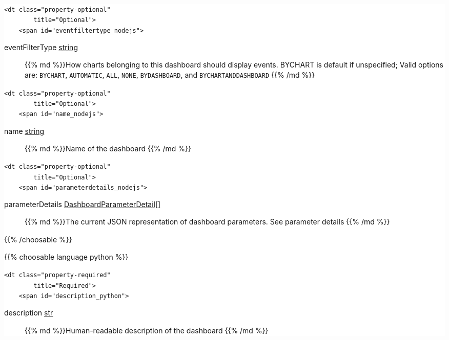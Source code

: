     <dt class="property-optional"
            title="Optional">
        <span id="eventfiltertype_nodejs">
<a href="#eventfiltertype_nodejs" style="color: inherit; text-decoration: inherit;">event<wbr>Filter<wbr>Type</a>
</span> 
        <span class="property-indicator"></span>
        <span class="property-type"><a href="https://developer.mozilla.org/en-US/docs/Web/JavaScript/Reference/Global_Objects/string">string</a></span>
    </dt>
    <dd>{{% md %}}How charts belonging to this dashboard should display events. BYCHART is default if 
unspecified; Valid options are: `BYCHART`, `AUTOMATIC`, `ALL`, `NONE`, `BYDASHBOARD`, and `BYCHARTANDDASHBOARD`
{{% /md %}}</dd>

    <dt class="property-optional"
            title="Optional">
        <span id="name_nodejs">
<a href="#name_nodejs" style="color: inherit; text-decoration: inherit;">name</a>
</span> 
        <span class="property-indicator"></span>
        <span class="property-type"><a href="https://developer.mozilla.org/en-US/docs/Web/JavaScript/Reference/Global_Objects/string">string</a></span>
    </dt>
    <dd>{{% md %}}Name of the dashboard
{{% /md %}}</dd>

    <dt class="property-optional"
            title="Optional">
        <span id="parameterdetails_nodejs">
<a href="#parameterdetails_nodejs" style="color: inherit; text-decoration: inherit;">parameter<wbr>Details</a>
</span> 
        <span class="property-indicator"></span>
        <span class="property-type"><a href="#dashboardparameterdetail">Dashboard<wbr>Parameter<wbr>Detail[]</a></span>
    </dt>
    <dd>{{% md %}}The current JSON representation of dashboard parameters. See parameter details
{{% /md %}}</dd>

</dl>
{{% /choosable %}}


{{% choosable language python %}}
<dl class="resources-properties">

    <dt class="property-required"
            title="Required">
        <span id="description_python">
<a href="#description_python" style="color: inherit; text-decoration: inherit;">description</a>
</span> 
        <span class="property-indicator"></span>
        <span class="property-type"><a href="https://docs.python.org/3/library/stdtypes.html">str</a></span>
    </dt>
    <dd>{{% md %}}Human-readable description of the dashboard
{{% /md %}}</dd>
